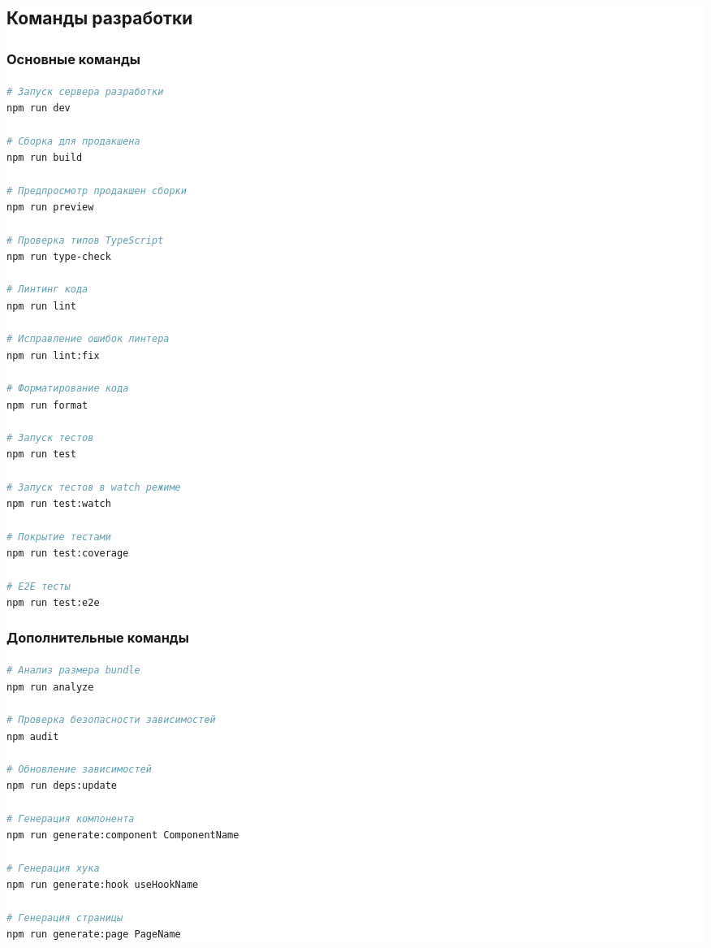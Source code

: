 ## Команды разработки

### Основные команды

```bash
# Запуск сервера разработки
npm run dev

# Сборка для продакшена
npm run build

# Предпросмотр продакшен сборки
npm run preview

# Проверка типов TypeScript
npm run type-check

# Линтинг кода
npm run lint

# Исправление ошибок линтера
npm run lint:fix

# Форматирование кода
npm run format

# Запуск тестов
npm run test

# Запуск тестов в watch режиме
npm run test:watch

# Покрытие тестами
npm run test:coverage

# E2E тесты
npm run test:e2e
```

### Дополнительные команды

```bash
# Анализ размера bundle
npm run analyze

# Проверка безопасности зависимостей
npm audit

# Обновление зависимостей
npm run deps:update

# Генерация компонента
npm run generate:component ComponentName

# Генерация хука
npm run generate:hook useHookName

# Генерация страницы
npm run generate:page PageName
```
